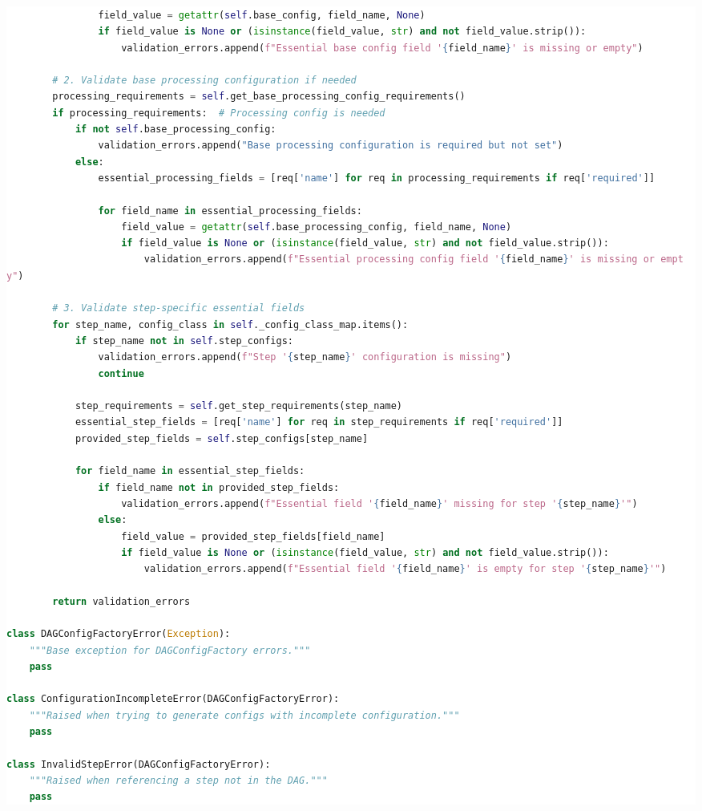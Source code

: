 ```python
                field_value = getattr(self.base_config, field_name, None)
                if field_value is None or (isinstance(field_value, str) and not field_value.strip()):
                    validation_errors.append(f"Essential base config field '{field_name}' is missing or empty")
        
        # 2. Validate base processing configuration if needed
        processing_requirements = self.get_base_processing_config_requirements()
        if processing_requirements:  # Processing config is needed
            if not self.base_processing_config:
                validation_errors.append("Base processing configuration is required but not set")
            else:
                essential_processing_fields = [req['name'] for req in processing_requirements if req['required']]
                
                for field_name in essential_processing_fields:
                    field_value = getattr(self.base_processing_config, field_name, None)
                    if field_value is None or (isinstance(field_value, str) and not field_value.strip()):
                        validation_errors.append(f"Essential processing config field '{field_name}' is missing or empty")
        
        # 3. Validate step-specific essential fields
        for step_name, config_class in self._config_class_map.items():
            if step_name not in self.step_configs:
                validation_errors.append(f"Step '{step_name}' configuration is missing")
                continue
            
            step_requirements = self.get_step_requirements(step_name)
            essential_step_fields = [req['name'] for req in step_requirements if req['required']]
            provided_step_fields = self.step_configs[step_name]
            
            for field_name in essential_step_fields:
                if field_name not in provided_step_fields:
                    validation_errors.append(f"Essential field '{field_name}' missing for step '{step_name}'")
                else:
                    field_value = provided_step_fields[field_name]
                    if field_value is None or (isinstance(field_value, str) and not field_value.strip()):
                        validation_errors.append(f"Essential field '{field_name}' is empty for step '{step_name}'")
        
        return validation_errors

class DAGConfigFactoryError(Exception):
    """Base exception for DAGConfigFactory errors."""
    pass

class ConfigurationIncompleteError(DAGConfigFactoryError):
    """Raised when trying to generate configs with incomplete configuration."""
    pass

class InvalidStepError(DAGConfigFactoryError):
    """Raised when referencing a step not in the DAG."""
    pass
```
